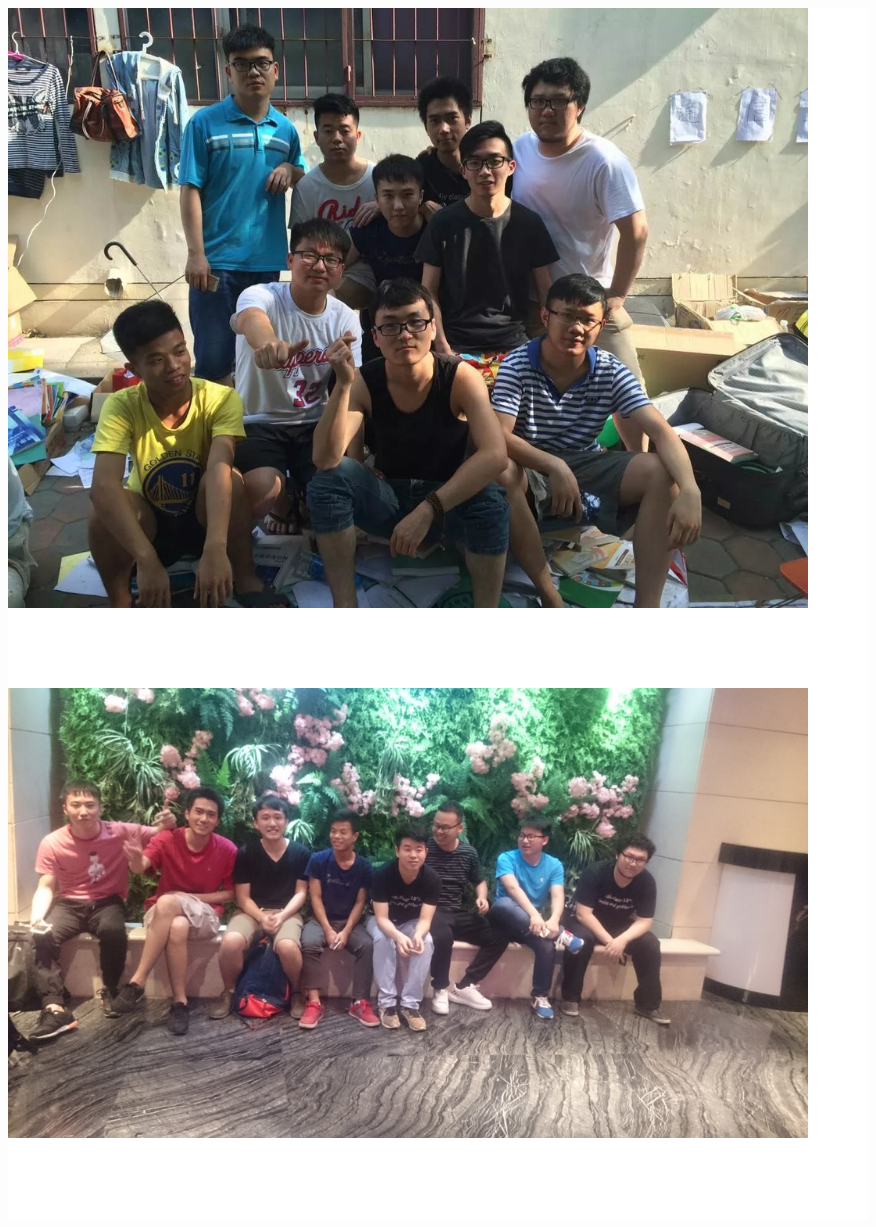 <img src="/assets/images/graduation3.jpg" width="800" height="600"  /> 

<img src="/assets/images/graduation4.jpg" width="800" height="600"  /> 
